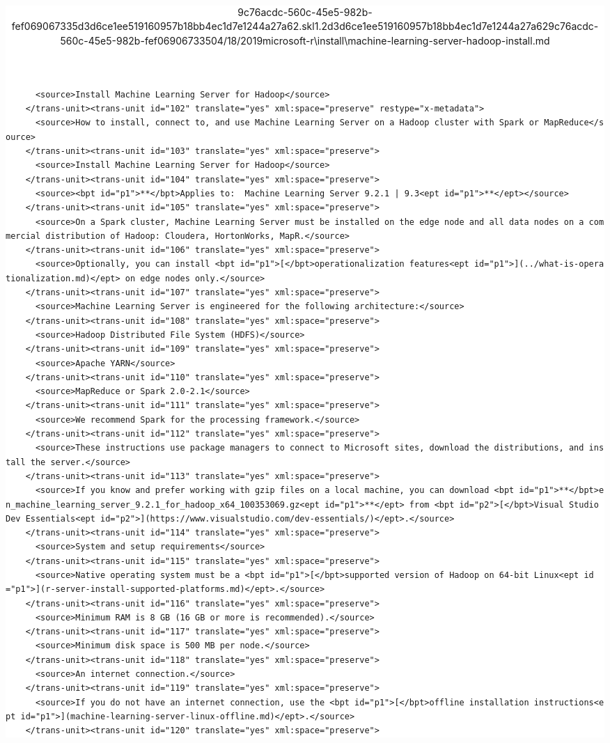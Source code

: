 <?xml version="1.0"?><xliff version="1.2" xmlns="urn:oasis:names:tc:xliff:document:1.2" xmlns:xsi="http://www.w3.org/2001/XMLSchema-instance" xsi:schemaLocation="urn:oasis:names:tc:xliff:document:1.2 xliff-core-1.2-transitional.xsd"><file datatype="xml" original="machine-learning-server-hadoop-install.md" source-language="en-US" target-language="en-US"><header><tool tool-id="mdxliff" tool-name="mdxliff" tool-version="1.0-d1654b2" tool-company="Microsoft" /><xliffext:skl_file_name xmlns:xliffext="urn:microsoft:content:schema:xliffextensions">9c76acdc-560c-45e5-982b-fef069067335d3d6ce1ee519160957b18bb4ec1d7e1244a27a62.skl</xliffext:skl_file_name><xliffext:version xmlns:xliffext="urn:microsoft:content:schema:xliffextensions">1.2</xliffext:version><xliffext:ms.openlocfilehash xmlns:xliffext="urn:microsoft:content:schema:xliffextensions">d3d6ce1ee519160957b18bb4ec1d7e1244a27a62</xliffext:ms.openlocfilehash><xliffext:ms.sourcegitcommit xmlns:xliffext="urn:microsoft:content:schema:xliffextensions">9c76acdc-560c-45e5-982b-fef069067335</xliffext:ms.sourcegitcommit><xliffext:ms.lasthandoff xmlns:xliffext="urn:microsoft:content:schema:xliffextensions">04/18/2019</xliffext:ms.lasthandoff><xliffext:ms.openlocfilepath xmlns:xliffext="urn:microsoft:content:schema:xliffextensions">microsoft-r\install\machine-learning-server-hadoop-install.md</xliffext:ms.openlocfilepath></header><body><group id="content" extype="content"><trans-unit id="101" translate="yes" xml:space="preserve" restype="x-metadata">
          <source>Install Machine Learning Server for Hadoop</source>
        </trans-unit><trans-unit id="102" translate="yes" xml:space="preserve" restype="x-metadata">
          <source>How to install, connect to, and use Machine Learning Server on a Hadoop cluster with Spark or MapReduce</source>
        </trans-unit><trans-unit id="103" translate="yes" xml:space="preserve">
          <source>Install Machine Learning Server for Hadoop</source>
        </trans-unit><trans-unit id="104" translate="yes" xml:space="preserve">
          <source><bpt id="p1">**</bpt>Applies to:  Machine Learning Server 9.2.1 | 9.3<ept id="p1">**</ept></source>
        </trans-unit><trans-unit id="105" translate="yes" xml:space="preserve">
          <source>On a Spark cluster, Machine Learning Server must be installed on the edge node and all data nodes on a commercial distribution of Hadoop: Cloudera, HortonWorks, MapR.</source>
        </trans-unit><trans-unit id="106" translate="yes" xml:space="preserve">
          <source>Optionally, you can install <bpt id="p1">[</bpt>operationalization features<ept id="p1">](../what-is-operationalization.md)</ept> on edge nodes only.</source>
        </trans-unit><trans-unit id="107" translate="yes" xml:space="preserve">
          <source>Machine Learning Server is engineered for the following architecture:</source>
        </trans-unit><trans-unit id="108" translate="yes" xml:space="preserve">
          <source>Hadoop Distributed File System (HDFS)</source>
        </trans-unit><trans-unit id="109" translate="yes" xml:space="preserve">
          <source>Apache YARN</source>
        </trans-unit><trans-unit id="110" translate="yes" xml:space="preserve">
          <source>MapReduce or Spark 2.0-2.1</source>
        </trans-unit><trans-unit id="111" translate="yes" xml:space="preserve">
          <source>We recommend Spark for the processing framework.</source>
        </trans-unit><trans-unit id="112" translate="yes" xml:space="preserve">
          <source>These instructions use package managers to connect to Microsoft sites, download the distributions, and install the server.</source>
        </trans-unit><trans-unit id="113" translate="yes" xml:space="preserve">
          <source>If you know and prefer working with gzip files on a local machine, you can download <bpt id="p1">**</bpt>en_machine_learning_server_9.2.1_for_hadoop_x64_100353069.gz<ept id="p1">**</ept> from <bpt id="p2">[</bpt>Visual Studio Dev Essentials<ept id="p2">](https://www.visualstudio.com/dev-essentials/)</ept>.</source>
        </trans-unit><trans-unit id="114" translate="yes" xml:space="preserve">
          <source>System and setup requirements</source>
        </trans-unit><trans-unit id="115" translate="yes" xml:space="preserve">
          <source>Native operating system must be a <bpt id="p1">[</bpt>supported version of Hadoop on 64-bit Linux<ept id="p1">](r-server-install-supported-platforms.md)</ept>.</source>
        </trans-unit><trans-unit id="116" translate="yes" xml:space="preserve">
          <source>Minimum RAM is 8 GB (16 GB or more is recommended).</source>
        </trans-unit><trans-unit id="117" translate="yes" xml:space="preserve">
          <source>Minimum disk space is 500 MB per node.</source>
        </trans-unit><trans-unit id="118" translate="yes" xml:space="preserve">
          <source>An internet connection.</source>
        </trans-unit><trans-unit id="119" translate="yes" xml:space="preserve">
          <source>If you do not have an internet connection, use the <bpt id="p1">[</bpt>offline installation instructions<ept id="p1">](machine-learning-server-linux-offline.md)</ept>.</source>
        </trans-unit><trans-unit id="120" translate="yes" xml:space="preserve">